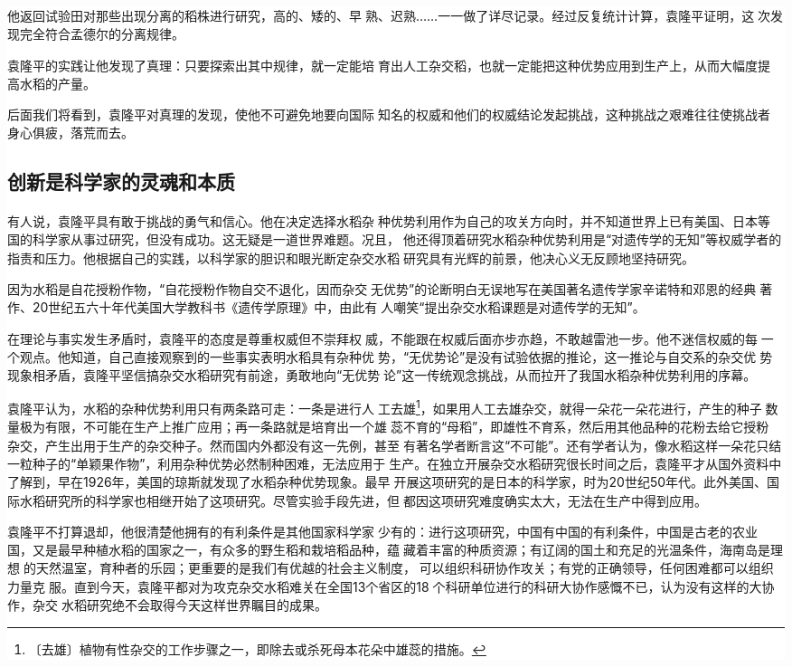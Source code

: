他返回试验田对那些出现分离的稻株进行研究，高的、矮的、早
熟、迟熟……一一做了详尽记录。经过反复统计计算，袁隆平证明，这
次发现完全符合孟德尔的分离规律。

袁隆平的实践让他发现了真理：只要探索出其中规律，就一定能培
育出人工杂交稻，也就一定能把这种优势应用到生产上，从而大幅度提
高水稻的产量。

[^2-a]: 〔蔸（dōu）〕方言，相当于“棵”或“丛”。
[^2-b]: 〔孟德尔（1822—1884）〕奥地利遗传学家，遗传学的奠基人。
[^2-c]: 〔摩尔根（1866—1945）〕美国胚胎学家、遗传学家，获得1933年诺贝尔生理学或医学奖。

后面我们将看到，袁隆平对真理的发现，使他不可避免地要向国际
知名的权威和他们的权威结论发起挑战，这种挑战之艰难往往使挑战者
身心俱疲，落荒而去。

## 创新是科学家的灵魂和本质

有人说，袁隆平具有敢于挑战的勇气和信心。他在决定选择水稻杂
种优势利用作为自己的攻关方向时，并不知道世界上已有美国、日本等
国的科学家从事过研究，但没有成功。这无疑是一道世界难题。况且，
他还得顶着研究水稻杂种优势利用是“对遗传学的无知”等权威学者的
指责和压力。他根据自己的实践，以科学家的胆识和眼光断定杂交水稻
研究具有光辉的前景，他决心义无反顾地坚持研究。

因为水稻是自花授粉作物，“自花授粉作物自交不退化，因而杂交
无优势”的论断明白无误地写在美国著名遗传学家辛诺特和邓恩的经典
著作、20世纪五六十年代美国大学教科书《遗传学原理》中，由此有
人嘲笑“提出杂交水稻课题是对遗传学的无知”。

在理论与事实发生矛盾时，袁隆平的态度是尊重权威但不崇拜权
威，不能跟在权威后面亦步亦趋，不敢越雷池一步。他不迷信权威的每
一个观点。他知道，自己直接观察到的一些事实表明水稻具有杂种优
势，“无优势论”是没有试验依据的推论，这一推论与自交系的杂交优
势现象相矛盾，袁隆平坚信搞杂交水稻研究有前途，勇敢地向“无优势
论”这一传统观念挑战，从而拉开了我国水稻杂种优势利用的序幕。

袁隆平认为，水稻的杂种优势利用只有两条路可走：一条是进行人
工去雄[^3-a]，如果用人工去雄杂交，就得一朵花一朵花进行，产生的种子
数量极为有限，不可能在生产上推广应用；再一条路就是培育出一个雄
蕊不育的“母稻”，即雄性不育系，然后用其他品种的花粉去给它授粉
杂交，产生出用于生产的杂交种子。然而国内外都没有这一先例，甚至
有著名学者断言这“不可能”。还有学者认为，像水稻这样一朵花只结
一粒种子的“单颖果作物”，利用杂种优势必然制种困难，无法应用于
生产。在独立开展杂交水稻研究很长时间之后，袁隆平才从国外资料中
了解到，早在1926年，美国的琼斯就发现了水稻杂种优势现象。最早
开展这项研究的是日本的科学家，时为20世纪50年代。此外美国、国
际水稻研究所的科学家也相继开始了这项研究。尽管实验手段先进，但
都因这项研究难度确实太大，无法在生产中得到应用。

[^3-a]: 〔去雄〕植物有性杂交的工作步骤之一，即除去或杀死母本花朵中雄蕊的措施。

袁隆平不打算退却，他很清楚他拥有的有利条件是其他国家科学家
少有的：进行这项研究，中国有中国的有利条件，中国是古老的农业
国，又是最早种植水稻的国家之一，有众多的野生稻和栽培稻品种，蕴
藏着丰富的种质资源；有辽阔的国土和充足的光温条件，海南岛是理想
的天然温室，育种者的乐园；更重要的是我们有优越的社会主义制度，
可以组织科研协作攻关；有党的正确领导，任何困难都可以组织力量克
服。直到今天，袁隆平都对为攻克杂交水稻难关在全国13个省区的18
个科研单位进行的科研大协作感慨不已，认为没有这样的大协作，杂交
水稻研究绝不会取得今天这样世界瞩目的成果。


[^1-a]: 选自2001年2月22日《科技日报》。选入教材时由作者本人做了改动。
[^1-b]: 〔亩〕计量土地面积的市制单位，按现行法定计量单位换算，1公顷等于15亩，1亩合666.7平方米。
[^4-a]: 〔洞庭早籼（xiān）〕籼稻早稻品种之一。籼，指籼稻，水稻的一类。
[^6-a]: 〔分蘖（niè）〕稻、麦、甘蔗等植物发育的时候，在幼苗靠近土壤的茎节上生出分枝。